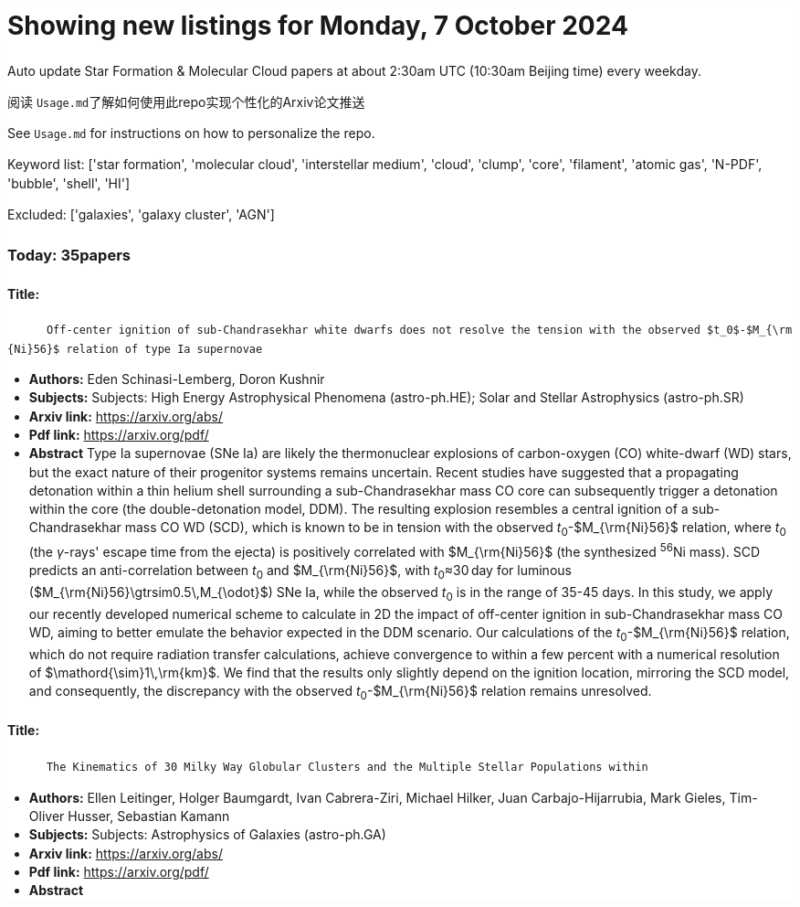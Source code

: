 # Showing new listings for Monday, 7 October 2024
Auto update Star Formation & Molecular Cloud papers at about 2:30am UTC (10:30am Beijing time) every weekday.


阅读 `Usage.md`了解如何使用此repo实现个性化的Arxiv论文推送

See `Usage.md` for instructions on how to personalize the repo. 


Keyword list: ['star formation', 'molecular cloud', 'interstellar medium', 'cloud', 'clump', 'core', 'filament', 'atomic gas', 'N-PDF', 'bubble', 'shell', 'HI']


Excluded: ['galaxies', 'galaxy cluster', 'AGN']


### Today: 35papers 
#### Title:
          Off-center ignition of sub-Chandrasekhar white dwarfs does not resolve the tension with the observed $t_0$-$M_{\rm{Ni}56}$ relation of type Ia supernovae
 - **Authors:** Eden Schinasi-Lemberg, Doron Kushnir
 - **Subjects:** Subjects:
High Energy Astrophysical Phenomena (astro-ph.HE); Solar and Stellar Astrophysics (astro-ph.SR)
 - **Arxiv link:** https://arxiv.org/abs/
 - **Pdf link:** https://arxiv.org/pdf/
 - **Abstract**
 Type Ia supernovae (SNe Ia) are likely the thermonuclear explosions of carbon-oxygen (CO) white-dwarf (WD) stars, but the exact nature of their progenitor systems remains uncertain. Recent studies have suggested that a propagating detonation within a thin helium shell surrounding a sub-Chandrasekhar mass CO core can subsequently trigger a detonation within the core (the double-detonation model, DDM). The resulting explosion resembles a central ignition of a sub-Chandrasekhar mass CO WD (SCD), which is known to be in tension with the observed $t_0$-$M_{\rm{Ni}56}$ relation, where $t_0$ (the $\gamma$-rays' escape time from the ejecta) is positively correlated with $M_{\rm{Ni}56}$ (the synthesized $^{56}$Ni mass). SCD predicts an anti-correlation between $t_0$ and $M_{\rm{Ni}56}$, with $t_0\mathord{\approx}30\,\textrm{day}$ for luminous ($M_{\rm{Ni}56}\gtrsim0.5\,M_{\odot}$) SNe Ia, while the observed $t_0$ is in the range of 35-45 days. In this study, we apply our recently developed numerical scheme to calculate in 2D the impact of off-center ignition in sub-Chandrasekhar mass CO WD, aiming to better emulate the behavior expected in the DDM scenario. Our calculations of the $t_0$-$M_{\rm{Ni}56}$ relation, which do not require radiation transfer calculations, achieve convergence to within a few percent with a numerical resolution of $\mathord{\sim}1\,\rm{km}$. We find that the results only slightly depend on the ignition location, mirroring the SCD model, and consequently, the discrepancy with the observed $t_0$-$M_{\rm{Ni}56}$ relation remains unresolved.
#### Title:
          The Kinematics of 30 Milky Way Globular Clusters and the Multiple Stellar Populations within
 - **Authors:** Ellen Leitinger, Holger Baumgardt, Ivan Cabrera-Ziri, Michael Hilker, Juan Carbajo-Hijarrubia, Mark Gieles, Tim-Oliver Husser, Sebastian Kamann
 - **Subjects:** Subjects:
Astrophysics of Galaxies (astro-ph.GA)
 - **Arxiv link:** https://arxiv.org/abs/
 - **Pdf link:** https://arxiv.org/pdf/
 - **Abstract**